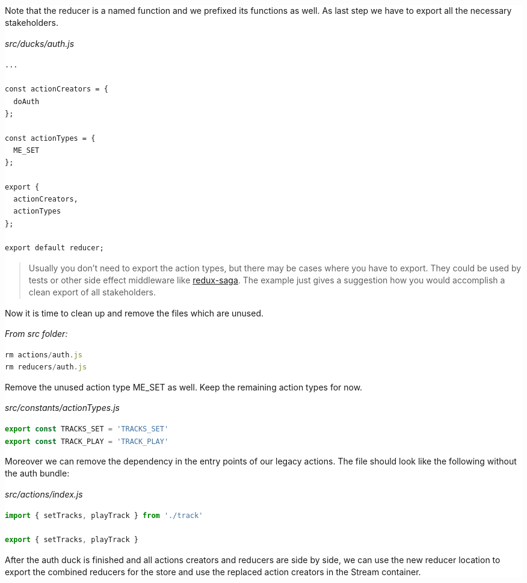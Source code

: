 Note that the reducer is a named function and we prefixed its functions as well. As last step we have to export all the necessary stakeholders.

_src/ducks/auth.js_

```javascript{3,4,5,6,7,8,9,10,11,12,13,14,15,16}
...

const actionCreators = {
  doAuth
};

const actionTypes = {
  ME_SET
};

export {
  actionCreators,
  actionTypes
};

export default reducer;
```

> Usually you don’t need to export the action types, but there may be cases where you have to export. They could be used by tests or other side effect middleware like [redux-saga](https://github.com/yelouafi/redux-saga). The example just gives a suggestion how you would accomplish a clean export of all stakeholders.

Now it is time to clean up and remove the files which are unused.

_From src folder:_

```javascript
rm actions/auth.js
rm reducers/auth.js
```

Remove the unused action type ME_SET as well. Keep the remaining action types for now.

_src/constants/actionTypes.js_

```javascript
export const TRACKS_SET = 'TRACKS_SET'
export const TRACK_PLAY = 'TRACK_PLAY'
```

Moreover we can remove the dependency in the entry points of our legacy actions. The file should look like the following without the auth bundle:

_src/actions/index.js_

```javascript
import { setTracks, playTrack } from './track'

export { setTracks, playTrack }
```

After the auth duck is finished and all actions creators and reducers are side by side, we can use the new reducer location to export the combined reducers for the store and use the replaced action creators in the Stream container.
